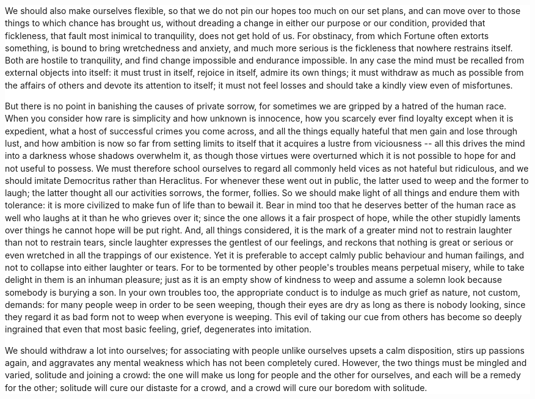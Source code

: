 We should also make ourselves flexible, so that we do not pin our hopes too much on our set plans, and can move over to those things to which chance has brought us, without dreading a change in either our purpose or our condition, provided that fickleness, that fault most inimical to tranquility, does not get hold of us. For obstinacy, from which Fortune often extorts something, is bound to bring wretchedness and anxiety, and much more serious is the fickleness that nowhere restrains itself. Both are hostile to tranquility, and find change impossible and endurance impossible. In any case the mind must be recalled from external objects into itself: it must trust in itself, rejoice in itself, admire its own things; it must withdraw as much as possible from the affairs of others and devote its attention to itself; it must not feel losses and should take a kindly view even of misfortunes.

But there is no point in banishing the causes of private sorrow, for sometimes we are gripped by a hatred of the human race. When you consider how rare is simplicity and how unknown is innocence, how you scarcely ever find loyalty except when it is expedient, what a host of successful crimes you come across, and all the things equally hateful that men gain and lose through lust, and how ambition is now so far from setting limits to itself that it acquires a lustre from viciousness -- all this drives the mind into a darkness whose shadows overwhelm it, as though those virtues were overturned which it is not possible to hope for and not useful to possess. We must therefore school ourselves to regard all commonly held vices as not hateful but ridiculous, and we should imitate Democritus rather than Heraclitus. For whenever these went out in public, the latter used to weep and the former to laugh; the latter thought all our activities sorrows, the former, follies. So we should make light of all things and endure them with tolerance: it is more civilized to make fun of life than to bewail it. Bear in mind too that he deserves better of the human race as well who laughs at it than he who grieves over it; since the one allows it a fair prospect of hope, while the other stupidly laments over things he cannot hope will be put right. And, all things considered, it is the mark of a greater mind not to restrain laughter than not to restrain tears, sincle laughter expresses the gentlest of our feelings, and reckons that nothing is great or serious or even wretched in all the trappings of our existence. Yet it is preferable to accept calmly public behaviour and human failings, and not to collapse into either laughter or tears. For to be tormented by other people's troubles means perpetual misery, while to take delight in them is an inhuman pleasure; just as it is an empty show of kindness to weep and assume a solemn look because somebody is burying a son. In your own troubles too, the appropriate conduct is to indulge as much grief as nature, not custom, demands: for many people weep in order to be seen weeping, though their eyes are dry as long as there is nobody looking, since they regard it as bad form not to weep when everyone is weeping. This evil of taking our cue from others has become so deeply ingrained that even that most basic feeling, grief, degenerates into imitation.

We should withdraw a lot into ourselves; for associating with people unlike ourselves upsets a calm disposition, stirs up passions again, and aggravates any mental weakness which has not been completely cured. However, the two things must be mingled and varied, solitude and joining a crowd: the one will make us long for people and the other for ourselves, and each will be a remedy for the other; solitude will cure our distaste for a crowd, and a crowd will cure our boredom with solitude.
